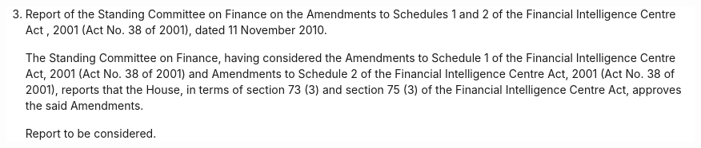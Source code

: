  3. Report of the Standing Committee on Finance on the Amendments to
    Schedules 1 and 2 of the Financial Intelligence Centre Act , 2001 (Act
    No. 38 of 2001), dated 11 November 2010.

    The Standing Committee on Finance, having considered the Amendments to
    Schedule 1 of the Financial Intelligence Centre Act, 2001 (Act No. 38
    of 2001) and Amendments to Schedule 2 of the Financial Intelligence
    Centre Act, 2001 (Act No. 38 of 2001), reports that the House, in terms
    of section 73 (3) and section 75 (3) of the Financial Intelligence
    Centre Act, approves the said Amendments.

    Report to be considered.

